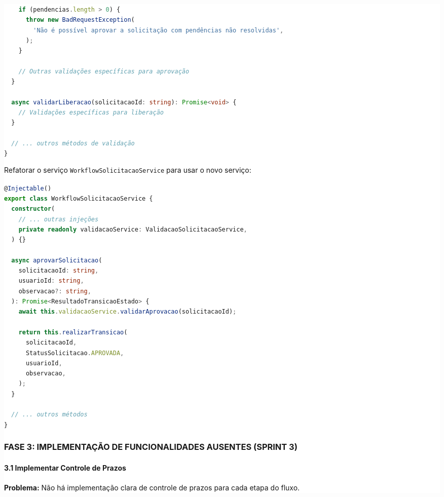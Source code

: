 ```typescript
    if (pendencias.length > 0) {
      throw new BadRequestException(
        'Não é possível aprovar a solicitação com pendências não resolvidas',
      );
    }
    
    // Outras validações específicas para aprovação
  }
  
  async validarLiberacao(solicitacaoId: string): Promise<void> {
    // Validações específicas para liberação
  }
  
  // ... outros métodos de validação
}
```

Refatorar o serviço `WorkflowSolicitacaoService` para usar o novo serviço:

```typescript
@Injectable()
export class WorkflowSolicitacaoService {
  constructor(
    // ... outras injeções
    private readonly validacaoService: ValidacaoSolicitacaoService,
  ) {}
  
  async aprovarSolicitacao(
    solicitacaoId: string,
    usuarioId: string,
    observacao?: string,
  ): Promise<ResultadoTransicaoEstado> {
    await this.validacaoService.validarAprovacao(solicitacaoId);
    
    return this.realizarTransicao(
      solicitacaoId,
      StatusSolicitacao.APROVADA,
      usuarioId,
      observacao,
    );
  }
  
  // ... outros métodos
}
```

### FASE 3: IMPLEMENTAÇÃO DE FUNCIONALIDADES AUSENTES (SPRINT 3)

#### 3.1 Implementar Controle de Prazos

**Problema:** Não há implementação clara de controle de prazos para cada etapa do fluxo.
